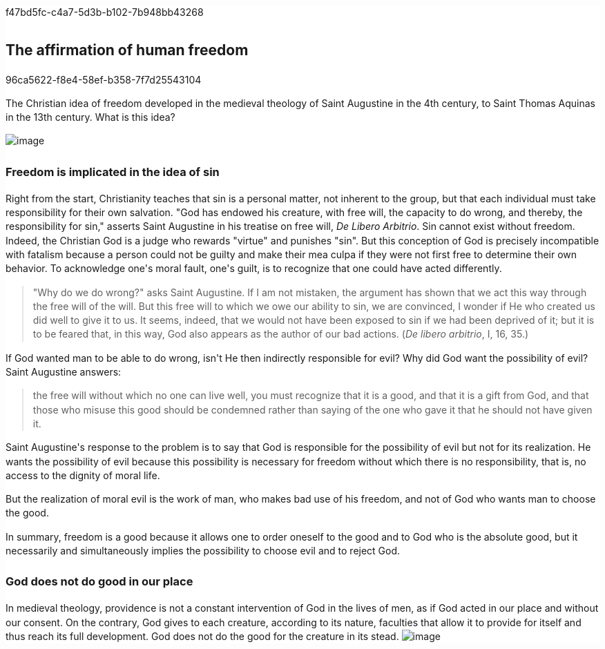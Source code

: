 <partId>f47bd5fc-c4a7-5d3b-b102-7b948bb43268</partId>

## The affirmation of human freedom

<chapterId>96ca5622-f8e4-58ef-b358-7f7d25543104</chapterId>

The Christian idea of freedom developed in the medieval theology of Saint Augustine in the 4th century, to Saint Thomas Aquinas in the 13th century. What is this idea?

![image](assets/3/img-036.webp)

### Freedom is implicated in the idea of sin

Right from the start, Christianity teaches that sin is a personal matter, not inherent to the group, but that each individual must take responsibility for their own salvation. "God has endowed his creature, with free will, the capacity to do wrong, and thereby, the responsibility for sin," asserts Saint Augustine in his treatise on free will, _De Libero Arbitrio_.
Sin cannot exist without freedom. Indeed, the Christian God is a judge who rewards "virtue" and punishes "sin". But this conception of God is precisely incompatible with fatalism because a person could not be guilty and make their mea culpa if they were not first free to determine their own behavior. To acknowledge one's moral fault, one's guilt, is to recognize that one could have acted differently.

> "Why do we do wrong?" asks Saint Augustine. If I am not mistaken, the argument has shown that we act this way through the free will of the will. But this free will to which we owe our ability to sin, we are convinced, I wonder if He who created us did well to give it to us. It seems, indeed, that we would not have been exposed to sin if we had been deprived of it; but it is to be feared that, in this way, God also appears as the author of our bad actions. (_De libero arbitrio_, I, 16, 35.)

If God wanted man to be able to do wrong, isn't He then indirectly responsible for evil? Why did God want the possibility of evil? Saint Augustine answers:

> the free will without which no one can live well, you must recognize that it is a good, and that it is a gift from God, and that those who misuse this good should be condemned rather than saying of the one who gave it that he should not have given it.

Saint Augustine's response to the problem is to say that God is responsible for the possibility of evil but not for its realization. He wants the possibility of evil because this possibility is necessary for freedom without which there is no responsibility, that is, no access to the dignity of moral life.

But the realization of moral evil is the work of man, who makes bad use of his freedom, and not of God who wants man to choose the good.

In summary, freedom is a good because it allows one to order oneself to the good and to God who is the absolute good, but it necessarily and simultaneously implies the possibility to choose evil and to reject God.

### God does not do good in our place

In medieval theology, providence is not a constant intervention of God in the lives of men, as if God acted in our place and without our consent. On the contrary, God gives to each creature, according to its nature, faculties that allow it to provide for itself and thus reach its full development. God does not do the good for the creature in its stead.
![image](assets/3/img-039.webp)
